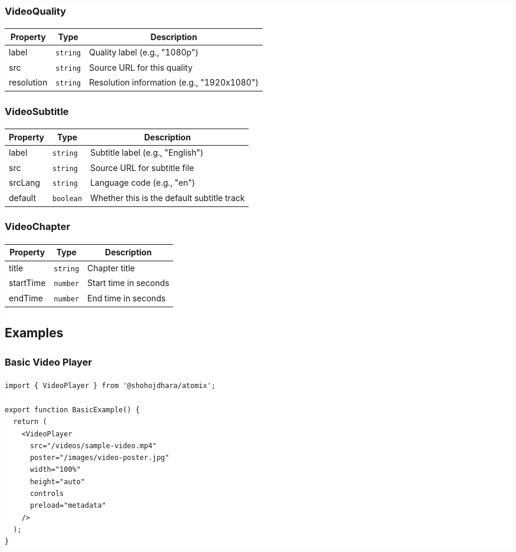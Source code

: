 ### VideoQuality

| Property | Type | Description |
|----------|------|-------------|
| label | `string` | Quality label (e.g., "1080p") |
| src | `string` | Source URL for this quality |
| resolution | `string` | Resolution information (e.g., "1920x1080") |

### VideoSubtitle

| Property | Type | Description |
|----------|------|-------------|
| label | `string` | Subtitle label (e.g., "English") |
| src | `string` | Source URL for subtitle file |
| srcLang | `string` | Language code (e.g., "en") |
| default | `boolean` | Whether this is the default subtitle track |

### VideoChapter

| Property | Type | Description |
|----------|------|-------------|
| title | `string` | Chapter title |
| startTime | `number` | Start time in seconds |
| endTime | `number` | End time in seconds |

## Examples

### Basic Video Player

```tsx
import { VideoPlayer } from '@shohojdhara/atomix';

export function BasicExample() {
  return (
    <VideoPlayer
      src="/videos/sample-video.mp4"
      poster="/images/video-poster.jpg"
      width="100%"
      height="auto"
      controls
      preload="metadata"
    />
  );
}
```
